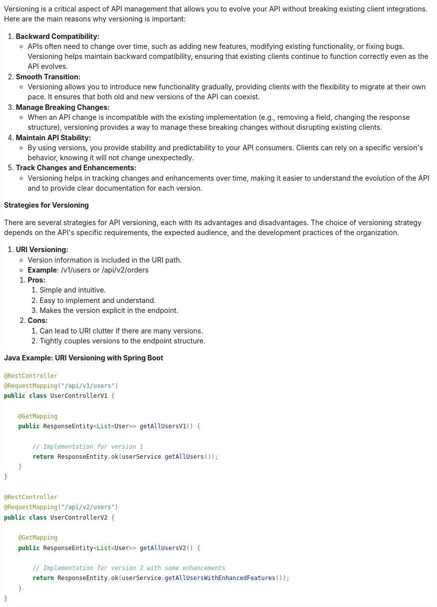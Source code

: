 Versioning is a critical aspect of API management that allows you to evolve your API without breaking existing client integrations. Here are the main reasons why versioning is important:

1. **Backward Compatibility:**
    -  APIs often need to change over time, such as adding new features, modifying existing functionality, or fixing bugs. Versioning helps maintain backward compatibility, ensuring that existing clients continue to function correctly even as the API evolves.
1. **Smooth Transition:**
    -  Versioning allows you to introduce new functionality gradually, providing clients with the flexibility to migrate at their own pace. It ensures that both old and new versions of the API can coexist.
1. **Manage Breaking Changes:**
    -  When an API change is incompatible with the existing implementation (e.g., removing a field, changing the response structure), versioning provides a way to manage these breaking changes without disrupting existing clients.
1. **Maintain API Stability:**
    -  By using versions, you provide stability and predictability to your API consumers. Clients can rely on a specific version's behavior, knowing it will not change unexpectedly.
1. **Track Changes and Enhancements:**
    -  Versioning helps in tracking changes and enhancements over time, making it easier to understand the evolution of the API and to provide clear documentation for each version.

**Strategies for Versioning**

There are several strategies for API versioning, each with its advantages and disadvantages. The choice of versioning strategy depends on the API's specific requirements, the expected audience, and the development practices of the organization.

1. **URI Versioning:**
    -  Version information is included in the URI path.
    -  **Example**: /v1/users or /api/v2/orders
    1. **Pros:**
        1. Simple and intuitive.
        1. Easy to implement and understand.
        1. Makes the version explicit in the endpoint.
    1. **Cons:**
        1. Can lead to URI clutter if there are many versions.
        1. Tightly couples versions to the endpoint structure.

**Java Example: URI Versioning with Spring Boot**

```java
@RestController
@RequestMapping("/api/v1/users")
public class UserControllerV1 {

    @GetMapping
    public ResponseEntity<List<User>> getAllUsersV1() {

        // Implementation for version 1
        return ResponseEntity.ok(userService.getAllUsers());
    }
}

@RestController
@RequestMapping("/api/v2/users")
public class UserControllerV2 {

    @GetMapping
    public ResponseEntity<List<User>> getAllUsersV2() {

        // Implementation for version 2 with some enhancements
        return ResponseEntity.ok(userService.getAllUsersWithEnhancedFeatures());
    }
}
```
